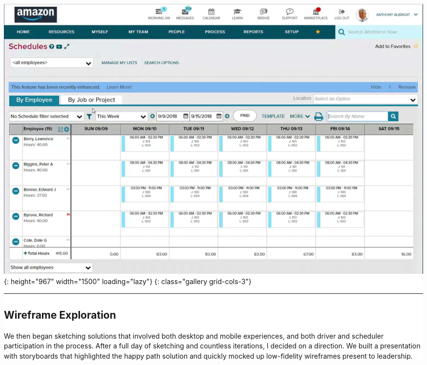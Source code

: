 ![Amazon Scheduling Competitive Research](/images/projects/amazon-scheduling-cr-12.png){: height="967" width="1500" loading="lazy"}
{: class="gallery grid-cols-3"}

---

## Wireframe Exploration

We then began sketching solutions that involved both desktop and mobile experiences, and both driver and scheduler participation in the process. After a full day of sketching and countless iterations, I decided on a direction. We built a presentation with storyboards that highlighted the happy path solution and quickly mocked up low-fidelity wireframes present to leadership.
